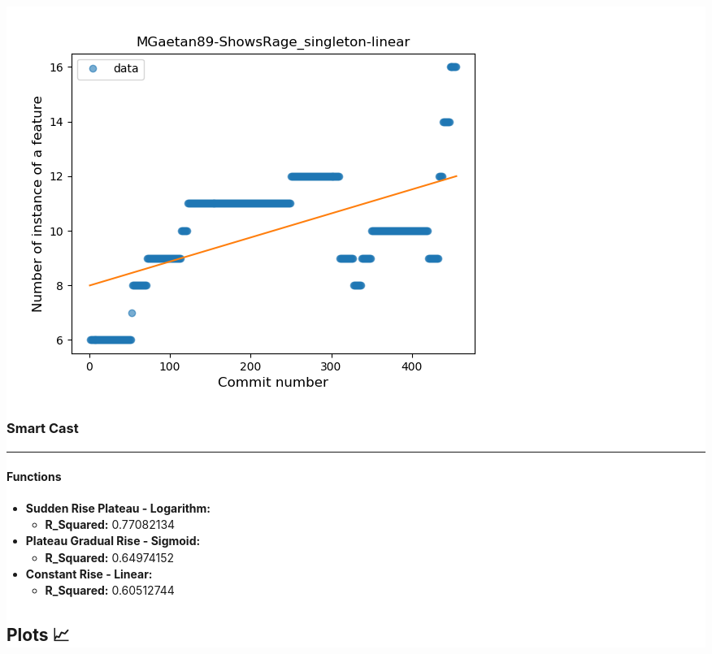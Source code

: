 ![MGaetan89-ShowsRage T1](../plots/MGaetan89-ShowsRage_singleton_T1.png)
### <a name="smart_cast">Smart Cast</a>
----
#### Functions
* **Sudden Rise Plateau - Logarithm:** ![equation](http://latex.codecogs.com/svg.latex?7.728602%5Clog_%7B3.451504%7D%28x%29%20&plus;%200.0)
    * **R_Squared:** 0.77082134
* **Plateau Gradual Rise - Sigmoid:** ![equation](http://latex.codecogs.com/svg.latex?%5Cfrac%7B-16.155944%7D%7B1%20&plus;%20%5Cepsilon%5E%28--38.750986%28x%20-118.967259%29%29%7D%20&plus;%2035.545775)
    * **R_Squared:** 0.64974152
* **Constant Rise - Linear:** ![equation](http://latex.codecogs.com/svg.latex?0.060957x%20&plus;%2018.493204)
    * **R_Squared:** 0.60512744

**Plots** :chart_with_upwards_trend:
-----
